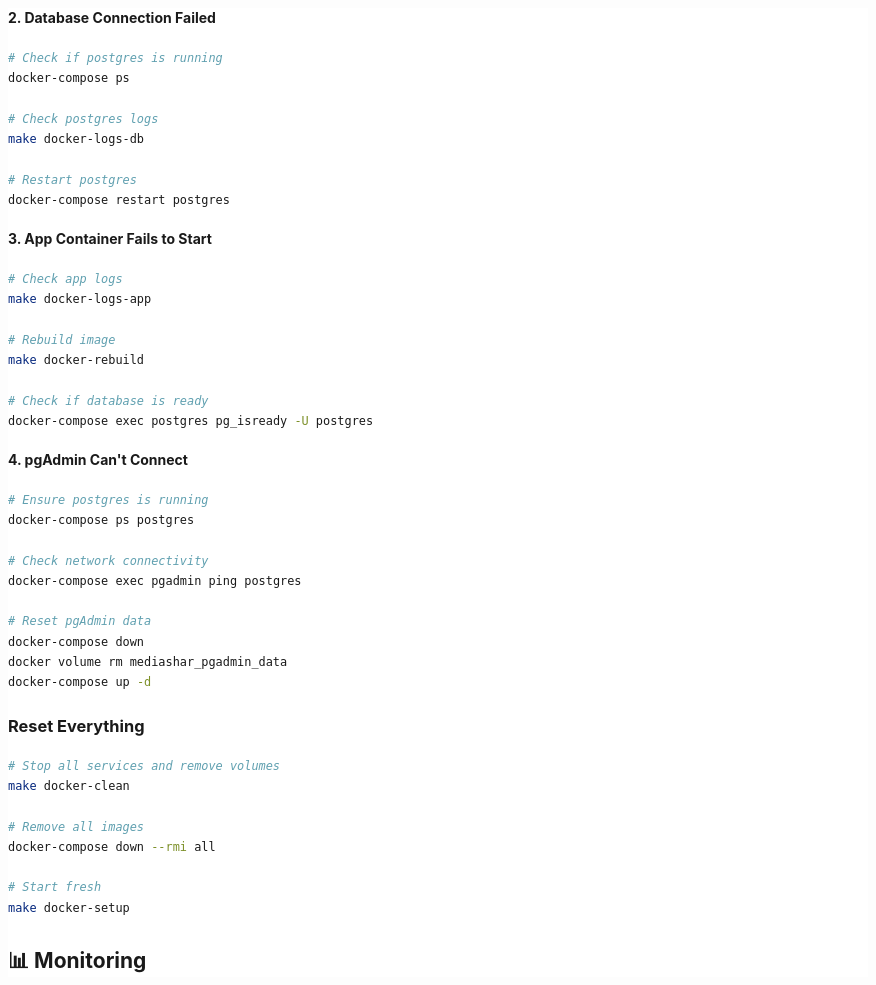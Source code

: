 #### **2. Database Connection Failed**
```bash
# Check if postgres is running
docker-compose ps

# Check postgres logs
make docker-logs-db

# Restart postgres
docker-compose restart postgres
```

#### **3. App Container Fails to Start**
```bash
# Check app logs
make docker-logs-app

# Rebuild image
make docker-rebuild

# Check if database is ready
docker-compose exec postgres pg_isready -U postgres
```

#### **4. pgAdmin Can't Connect**
```bash
# Ensure postgres is running
docker-compose ps postgres

# Check network connectivity
docker-compose exec pgadmin ping postgres

# Reset pgAdmin data
docker-compose down
docker volume rm mediashar_pgadmin_data
docker-compose up -d
```

### **Reset Everything**
```bash
# Stop all services and remove volumes
make docker-clean

# Remove all images
docker-compose down --rmi all

# Start fresh
make docker-setup
```

## 📊 **Monitoring**
